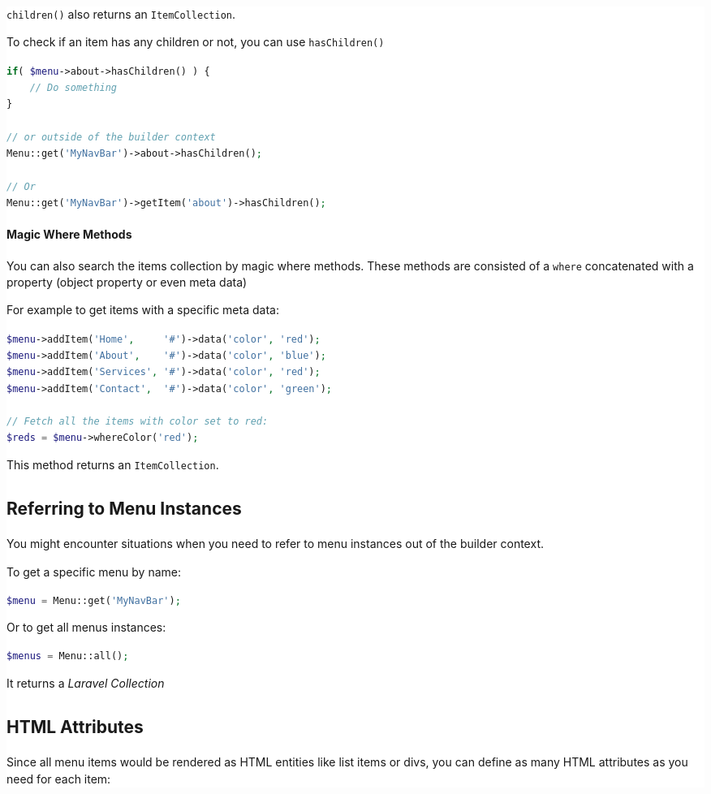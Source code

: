 `children()` also returns an `ItemCollection`.

To check if an item has any children or not, you can use `hasChildren()`

```php
if( $menu->about->hasChildren() ) {
    // Do something
}

// or outside of the builder context
Menu::get('MyNavBar')->about->hasChildren();

// Or
Menu::get('MyNavBar')->getItem('about')->hasChildren();
```

#### Magic Where Methods

You can also search the items collection by magic where methods.
These methods are consisted of a `where` concatenated with a property (object property or even meta data)

For example to get items with a specific meta data:

```php
$menu->addItem('Home',     '#')->data('color', 'red');
$menu->addItem('About',    '#')->data('color', 'blue');
$menu->addItem('Services', '#')->data('color', 'red');
$menu->addItem('Contact',  '#')->data('color', 'green');

// Fetch all the items with color set to red:
$reds = $menu->whereColor('red');
```

This method returns an `ItemCollection`.

## Referring to Menu Instances

You might encounter situations when you need to refer to menu instances out of the builder context.

To get a specific menu by name:

```php
$menu = Menu::get('MyNavBar');
```

Or to get all menus instances:

```php
$menus = Menu::all();
```

It returns a *Laravel Collection*

## HTML Attributes

Since all menu items would be rendered as HTML entities like list items or divs, you can define as many HTML attributes as you need for each item:
